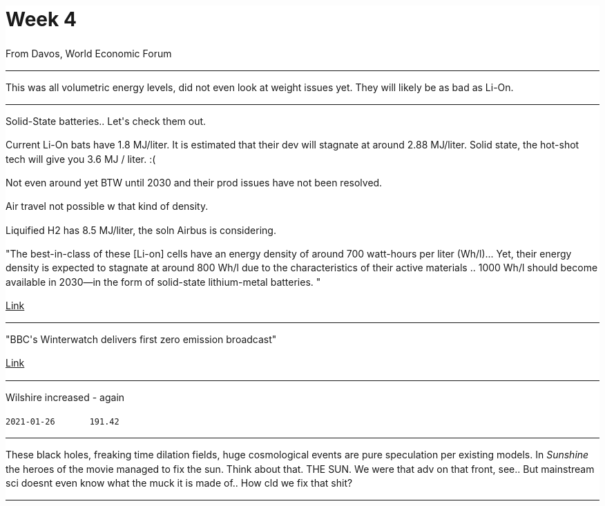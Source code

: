 # Week 4

From Davos, World Economic Forum

<iframe width="340" src="https://www.youtube.com/embed/uPYx12xJFUQ?start=146&end=185" frameborder="0" allow="accelerometer; autoplay; clipboard-write; encrypted-media; gyroscope; picture-in-picture" allowfullscreen></iframe>

---

This was all volumetric energy levels, did not even look at weight
issues yet. They will likely be as bad as Li-On. 

---

Solid-State batteries.. Let's check them out.

Current Li-On bats have 1.8 MJ/liter. It is estimated that their dev
will stagnate at around 2.88 MJ/liter. Solid state, the hot-shot tech
will give you 3.6 MJ / liter. :(

Not even around yet BTW until 2030 and their prod issues have not been
resolved.

Air travel not possible w that kind of density.

Liquified H2 has 8.5 MJ/liter, the soln Airbus is considering. 

"The best-in-class of these [Li-on] cells have an energy density of
around 700 watt-hours per liter (Wh/l)...  Yet, their energy density
is expected to stagnate at around 800 Wh/l due to the characteristics
of their active materials .. 1000 Wh/l should become available in
2030—in the form of solid-state lithium-metal batteries. "

[Link](https://www.eenewseurope.com/news/solid-state-battery-tech-electric-cars-key-greater-autonomy)

---

"BBC's Winterwatch delivers first zero emission broadcast"

[Link](https://t.co/0YOoNevUur?amp=1)

---

Wilshire increased - again

```
2021-01-26       191.42
```

---

These black holes, freaking time dilation fields, huge cosmological
events are pure speculation per existing models. In *Sunshine* the
heroes of the movie managed to fix the sun. Think about that. THE
SUN. We were that adv on that front, see.. But mainstream sci doesnt
even know what the muck it is made of.. How cld we fix that shit?

---